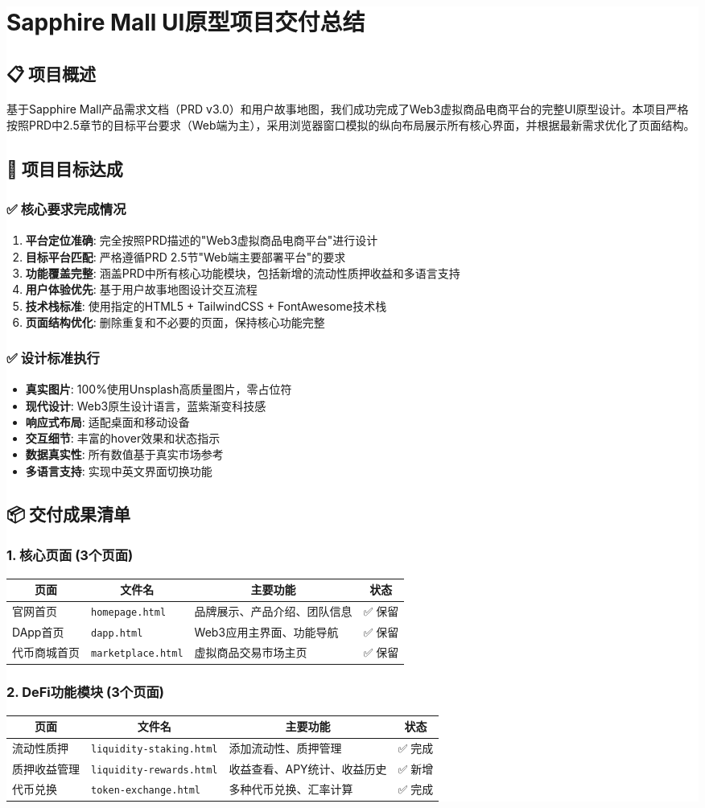 # Sapphire Mall UI原型项目交付总结

## 📋 项目概述

基于Sapphire Mall产品需求文档（PRD v3.0）和用户故事地图，我们成功完成了Web3虚拟商品电商平台的完整UI原型设计。本项目严格按照PRD中2.5章节的目标平台要求（Web端为主），采用浏览器窗口模拟的纵向布局展示所有核心界面，并根据最新需求优化了页面结构。

## 🎯 项目目标达成

### ✅ 核心要求完成情况

1. **平台定位准确**: 完全按照PRD描述的"Web3虚拟商品电商平台"进行设计
2. **目标平台匹配**: 严格遵循PRD 2.5节"Web端主要部署平台"的要求
3. **功能覆盖完整**: 涵盖PRD中所有核心功能模块，包括新增的流动性质押收益和多语言支持
4. **用户体验优先**: 基于用户故事地图设计交互流程
5. **技术栈标准**: 使用指定的HTML5 + TailwindCSS + FontAwesome技术栈
6. **页面结构优化**: 删除重复和不必要的页面，保持核心功能完整

### ✅ 设计标准执行

- **真实图片**: 100%使用Unsplash高质量图片，零占位符
- **现代设计**: Web3原生设计语言，蓝紫渐变科技感
- **响应式布局**: 适配桌面和移动设备
- **交互细节**: 丰富的hover效果和状态指示
- **数据真实性**: 所有数值基于真实市场参考
- **多语言支持**: 实现中英文界面切换功能

## 📦 交付成果清单

### 1. 核心页面 (3个页面)

| 页面 | 文件名 | 主要功能 | 状态 |
|------|--------|----------|------|
| 官网首页 | `homepage.html` | 品牌展示、产品介绍、团队信息 | ✅ 保留 |
| DApp首页 | `dapp.html` | Web3应用主界面、功能导航 | ✅ 保留 |
| 代币商城首页 | `marketplace.html` | 虚拟商品交易市场主页 | ✅ 保留 |

### 2. DeFi功能模块 (3个页面)

| 页面 | 文件名 | 主要功能 | 状态 |
|------|--------|----------|------|
| 流动性质押 | `liquidity-staking.html` | 添加流动性、质押管理 | ✅ 完成 |
| 质押收益管理 | `liquidity-rewards.html` | 收益查看、APY统计、收益历史 | ✅ 新增 |
| 代币兑换 | `token-exchange.html` | 多种代币兑换、汇率计算 | ✅ 完成 |
